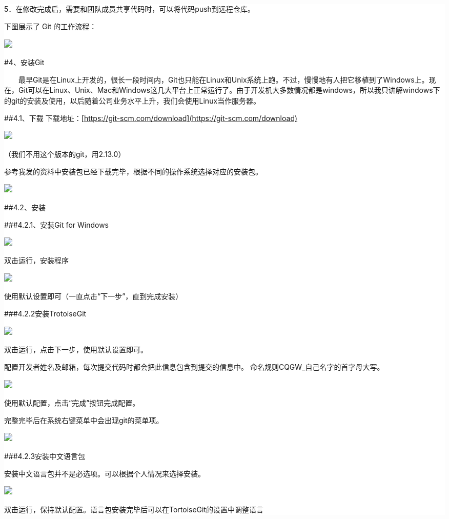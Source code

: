 5．在修改完成后，需要和团队成员共享代码时，可以将代码push到远程仓库。

下图展示了 Git 的工作流程：

![]('./Photo/Photo/tupian2.png')

#4、安装Git

&emsp;&emsp;最早Git是在Linux上开发的，很长一段时间内，Git也只能在Linux和Unix系统上跑。不过，慢慢地有人把它移植到了Windows上。现在，Git可以在Linux、Unix、Mac和Windows这几大平台上正常运行了。由于开发机大多数情况都是windows，所以我只讲解windows下的git的安装及使用，以后随着公司业务水平上升，我们会使用Linux当作服务器。

##4.1、下载
下载地址：[https://git-scm.com/download](https://git-scm.com/download)

![]('./Photo/tupiandown.png')

（我们不用这个版本的git，用2.13.0）

参考我发的资料中安装包已经下载完毕，根据不同的操作系统选择对应的安装包。

![]('./Photo/tupian4.png')

##4.2、安装

###4.2.1、安装Git for Windows

![]('./Photo/zanzhaung1.png')

双击运行，安装程序

![]('./Photo/anzhuang2.png')

使用默认设置即可（一直点击“下一步”，直到完成安装）

###4.2.2安装TrotoiseGit

![]('./Photo/anzhuang3.png')

双击运行，点击下一步，使用默认设置即可。

配置开发者姓名及邮箱，每次提交代码时都会把此信息包含到提交的信息中。
命名规则CQGW_自己名字的首字母大写。

![]('./Photo/anzhuang.png')

使用默认配置，点击“完成”按钮完成配置。

完整完毕后在系统右键菜单中会出现git的菜单项。

![]('./Photo/menu.png')

###4.2.3安装中文语言包

安装中文语言包并不是必选项。可以根据个人情况来选择安装。

![]('./Photo/anzhuang5.png')

双击运行，保持默认配置。语言包安装完毕后可以在TortoiseGit的设置中调整语言
